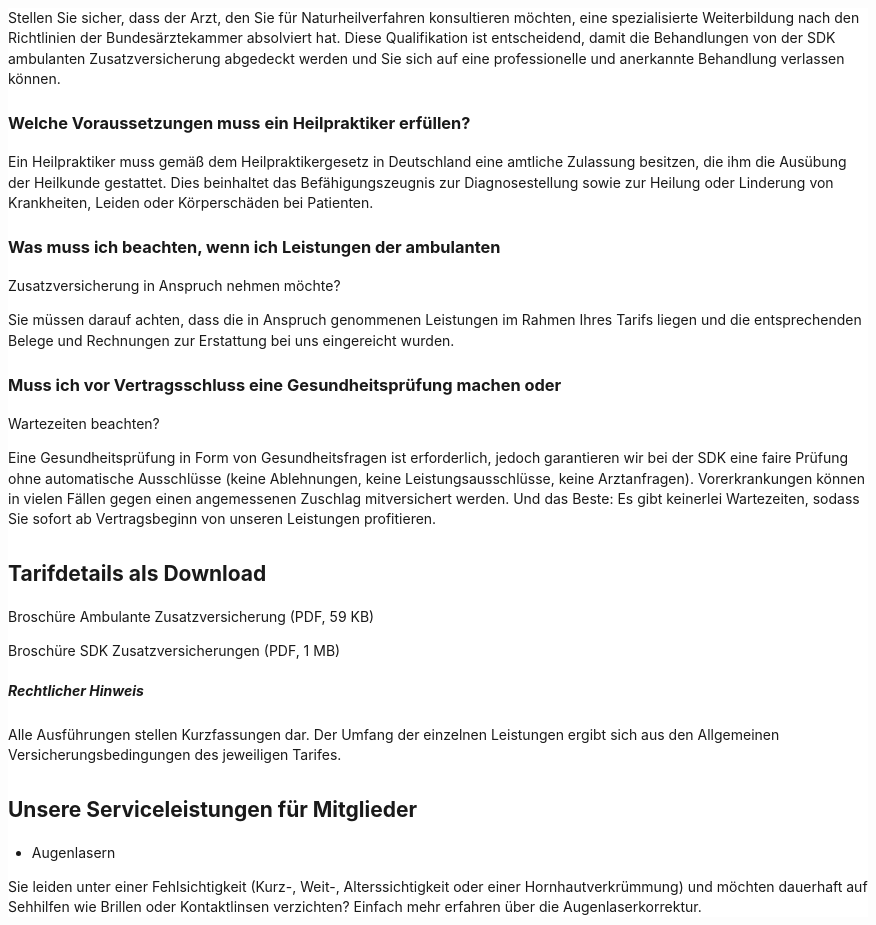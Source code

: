 Stellen Sie sicher, dass der Arzt, den Sie für Naturheilverfahren konsultieren
möchten, eine spezialisierte Weiterbildung nach den Richtlinien der
Bundesärztekammer absolviert hat. Diese Qualifikation ist entscheidend, damit
die Behandlungen von der SDK ambulanten Zusatz­versicherung abgedeckt werden
und Sie sich auf eine professionelle und anerkannte Behandlung verlassen
können.

###  Welche Voraussetzungen muss ein Heilpraktiker erfüllen?

Ein Heilpraktiker muss gemäß dem Heilpraktikergesetz in Deutschland eine
amtliche Zulassung besitzen, die ihm die Ausübung der Heilkunde gestattet.
Dies beinhaltet das Befähigungszeugnis zur Diagnosestellung sowie zur Heilung
oder Linderung von Krankheiten, Leiden oder Körperschäden bei Patienten.

###  Was muss ich beachten, wenn ich Leistungen der ambulanten
Zusatz­versicherung in Anspruch nehmen möchte?

Sie müssen darauf achten, dass die in Anspruch genommenen Leistungen im Rahmen
Ihres Tarifs liegen und die entsprechenden Belege und Rechnungen zur
Erstattung bei uns eingereicht wurden.

###  Muss ich vor Vertragsschluss eine Gesundheitsprüfung machen oder
Wartezeiten beachten?

Eine Gesundheitsprüfung in Form von Gesund­heits­fragen ist erforderlich,
jedoch garantieren wir bei der SDK eine faire Prüfung ohne automatische
Ausschlüsse (keine Ablehnungen, keine Leistungsausschlüsse, keine
Arztanfragen). Vorerkrankungen können in vielen Fällen gegen einen
angemessenen Zuschlag mitversichert werden. Und das Beste: Es gibt keinerlei
Wartezeiten, sodass Sie sofort ab Vertragsbeginn von unseren Leistungen
profitieren.

## Tarifdetails als Download

Broschüre Ambulante Zusatz­versicherung (PDF, 59 KB)

Broschüre SDK Zusatz­versicherungen (PDF, 1 MB)

##### Rechtlicher Hinweis

Alle Ausführungen stellen Kurzfassungen dar. Der Umfang der einzelnen
Leistungen ergibt sich aus den Allgemeinen Versicherungs­bedingungen des
jeweiligen Tarifes.

## Unsere Serviceleistungen für Mitglieder

  * Augenlasern

Sie leiden unter einer Fehlsichtigkeit (Kurz-, Weit-, Alterssichtigkeit oder
einer Hornhautverkrümmung) und möchten dauerhaft auf Sehhilfen wie Brillen
oder Kontaktlinsen verzichten? Einfach mehr erfahren über die
Augenlaserkorrektur.
